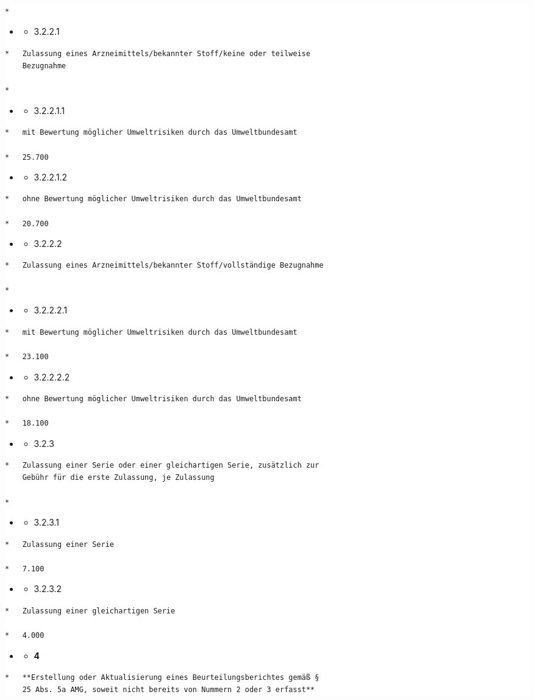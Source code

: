     *

*    *   3.2.2.1

    *   Zulassung eines Arzneimittels/bekannter Stoff/keine oder teilweise
        Bezugnahme

    *

*    *   3.2.2.1.1

    *   mit Bewertung möglicher Umweltrisiken durch das Umweltbundesamt

    *   25.700


*    *   3.2.2.1.2

    *   ohne Bewertung möglicher Umweltrisiken durch das Umweltbundesamt

    *   20.700


*    *   3.2.2.2

    *   Zulassung eines Arzneimittels/bekannter Stoff/vollständige Bezugnahme

    *

*    *   3.2.2.2.1

    *   mit Bewertung möglicher Umweltrisiken durch das Umweltbundesamt

    *   23.100


*    *   3.2.2.2.2

    *   ohne Bewertung möglicher Umweltrisiken durch das Umweltbundesamt

    *   18.100


*    *   3.2.3

    *   Zulassung einer Serie oder einer gleichartigen Serie, zusätzlich zur
        Gebühr für die erste Zulassung, je Zulassung

    *

*    *   3.2.3.1

    *   Zulassung einer Serie

    *   7.100


*    *   3.2.3.2

    *   Zulassung einer gleichartigen Serie

    *   4.000


*    *   **4**

    *   **Erstellung oder Aktualisierung eines Beurteilungsberichtes gemäß §
        25 Abs. 5a AMG, soweit nicht bereits von Nummern 2 oder 3 erfasst**
